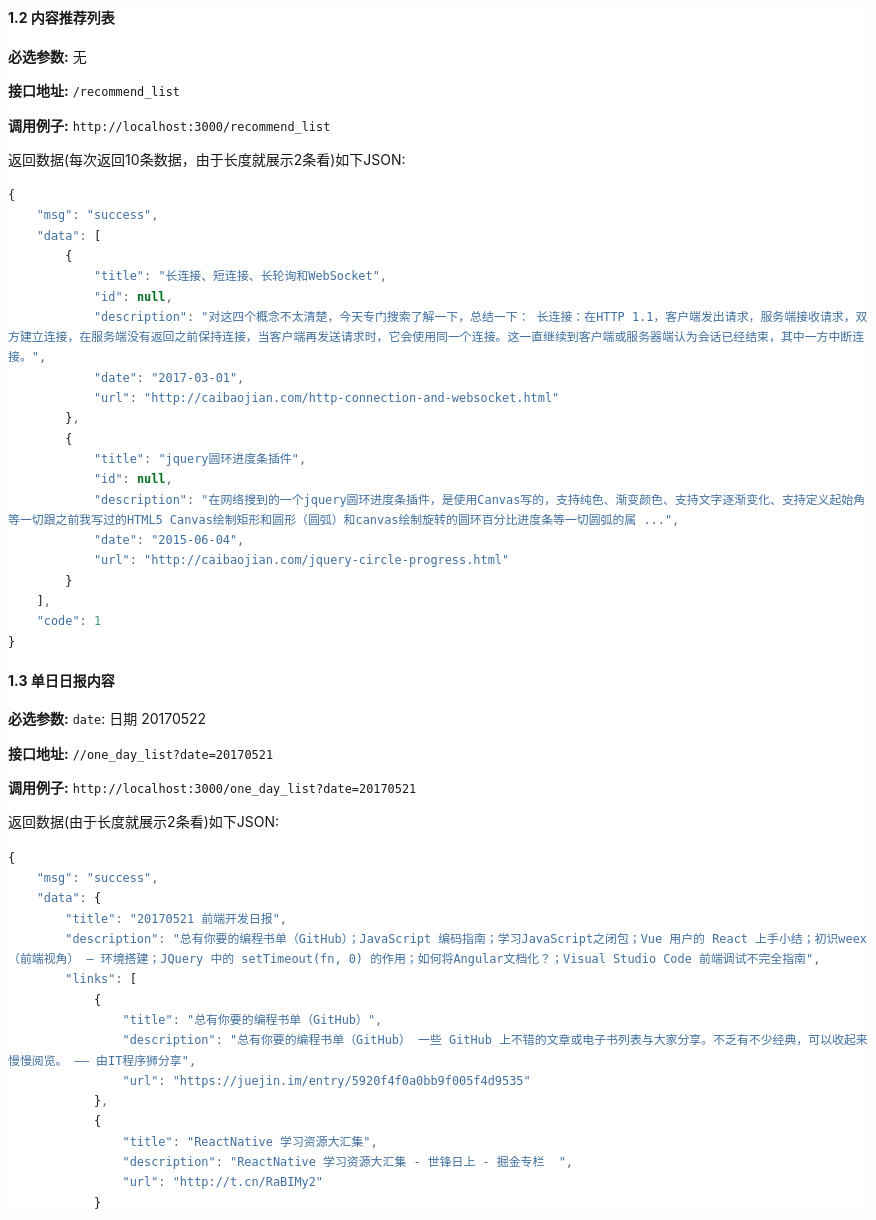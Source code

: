 #### 1.2 内容推荐列表
**必选参数:**
无

**接口地址:**
`/recommend_list`

**调用例子:**
`http://localhost:3000/recommend_list`

返回数据(每次返回10条数据，由于长度就展示2条看)如下JSON:
```javascript
{
    "msg": "success",
    "data": [
        {
            "title": "长连接、短连接、长轮询和WebSocket",
            "id": null,
            "description": "对这四个概念不太清楚，今天专门搜索了解一下，总结一下： 长连接：在HTTP 1.1，客户端发出请求，服务端接收请求，双方建立连接，在服务端没有返回之前保持连接，当客户端再发送请求时，它会使用同一个连接。这一直继续到客户端或服务器端认为会话已经结束，其中一方中断连接。",
            "date": "2017-03-01",
            "url": "http://caibaojian.com/http-connection-and-websocket.html"
        },
        {
            "title": "jquery圆环进度条插件",
            "id": null,
            "description": "在网络搜到的一个jquery圆环进度条插件，是使用Canvas写的，支持纯色、渐变颜色、支持文字逐渐变化、支持定义起始角等一切跟之前我写过的HTML5 Canvas绘制矩形和圆形（圆弧）和canvas绘制旋转的圆环百分比进度条等一切圆弧的属 ...",
            "date": "2015-06-04",
            "url": "http://caibaojian.com/jquery-circle-progress.html"
        }
    ],
    "code": 1
}
```

#### 1.3 单日日报内容
**必选参数:**
`date`: 日期 20170522

**接口地址:**
`//one_day_list?date=20170521`

**调用例子:**
`http://localhost:3000/one_day_list?date=20170521`

返回数据(由于长度就展示2条看)如下JSON:
```javascript
{
    "msg": "success",
    "data": {
        "title": "20170521 前端开发日报",
        "description": "总有你要的编程书单（GitHub）；JavaScript 编码指南；学习JavaScript之闭包；Vue 用户的 React 上手小结；初识weex（前端视角） – 环境搭建；JQuery 中的 setTimeout(fn, 0) 的作用；如何将Angular文档化？；Visual Studio Code 前端调试不完全指南",
        "links": [
            {
                "title": "总有你要的编程书单（GitHub）",
                "description": "总有你要的编程书单（GitHub） 一些 GitHub 上不错的文章或电子书列表与大家分享。不乏有不少经典，可以收起来慢慢阅览。 —— 由IT程序狮分享",
                "url": "https://juejin.im/entry/5920f4f0a0bb9f005f4d9535"
            },
            {
                "title": "ReactNative 学习资源大汇集",
                "description": "ReactNative 学习资源大汇集 - 世锋日上 - 掘金专栏  ​​​",
                "url": "http://t.cn/RaBIMy2"
            }
```